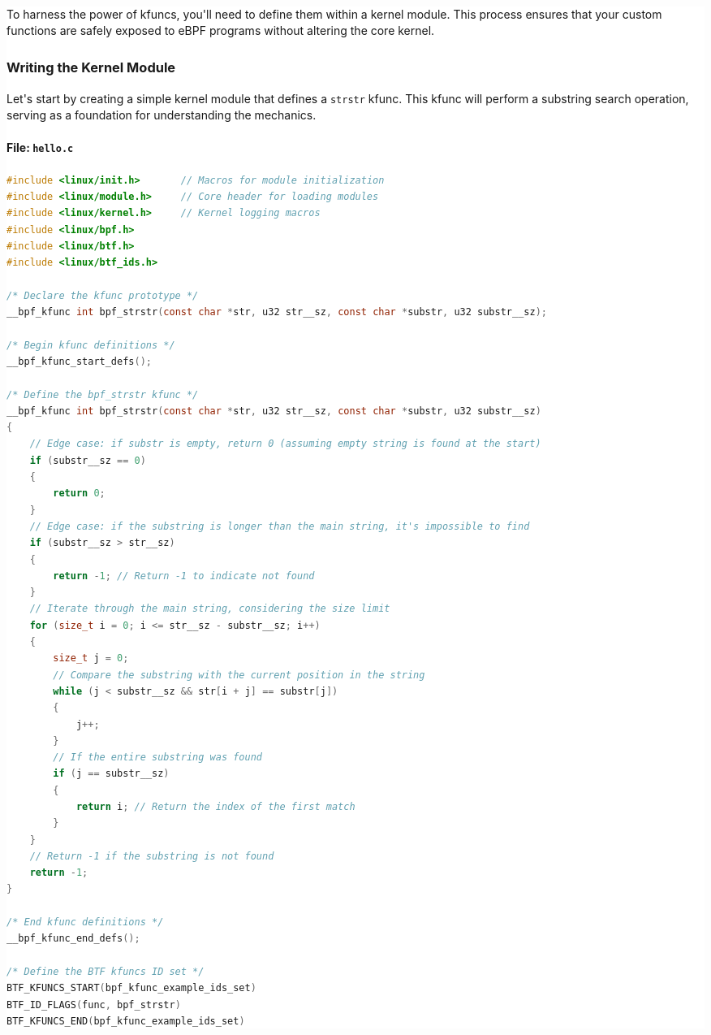 To harness the power of kfuncs, you'll need to define them within a kernel module. This process ensures that your custom functions are safely exposed to eBPF programs without altering the core kernel.

### Writing the Kernel Module

Let's start by creating a simple kernel module that defines a `strstr` kfunc. This kfunc will perform a substring search operation, serving as a foundation for understanding the mechanics.

#### **File: `hello.c`**

```c
#include <linux/init.h>       // Macros for module initialization
#include <linux/module.h>     // Core header for loading modules
#include <linux/kernel.h>     // Kernel logging macros
#include <linux/bpf.h>
#include <linux/btf.h>
#include <linux/btf_ids.h>

/* Declare the kfunc prototype */
__bpf_kfunc int bpf_strstr(const char *str, u32 str__sz, const char *substr, u32 substr__sz);

/* Begin kfunc definitions */
__bpf_kfunc_start_defs();

/* Define the bpf_strstr kfunc */
__bpf_kfunc int bpf_strstr(const char *str, u32 str__sz, const char *substr, u32 substr__sz)
{
    // Edge case: if substr is empty, return 0 (assuming empty string is found at the start)
    if (substr__sz == 0)
    {
        return 0;
    }
    // Edge case: if the substring is longer than the main string, it's impossible to find
    if (substr__sz > str__sz)
    {
        return -1; // Return -1 to indicate not found
    }
    // Iterate through the main string, considering the size limit
    for (size_t i = 0; i <= str__sz - substr__sz; i++)
    {
        size_t j = 0;
        // Compare the substring with the current position in the string
        while (j < substr__sz && str[i + j] == substr[j])
        {
            j++;
        }
        // If the entire substring was found
        if (j == substr__sz)
        {
            return i; // Return the index of the first match
        }
    }
    // Return -1 if the substring is not found
    return -1;
}

/* End kfunc definitions */
__bpf_kfunc_end_defs();

/* Define the BTF kfuncs ID set */
BTF_KFUNCS_START(bpf_kfunc_example_ids_set)
BTF_ID_FLAGS(func, bpf_strstr)
BTF_KFUNCS_END(bpf_kfunc_example_ids_set)
```